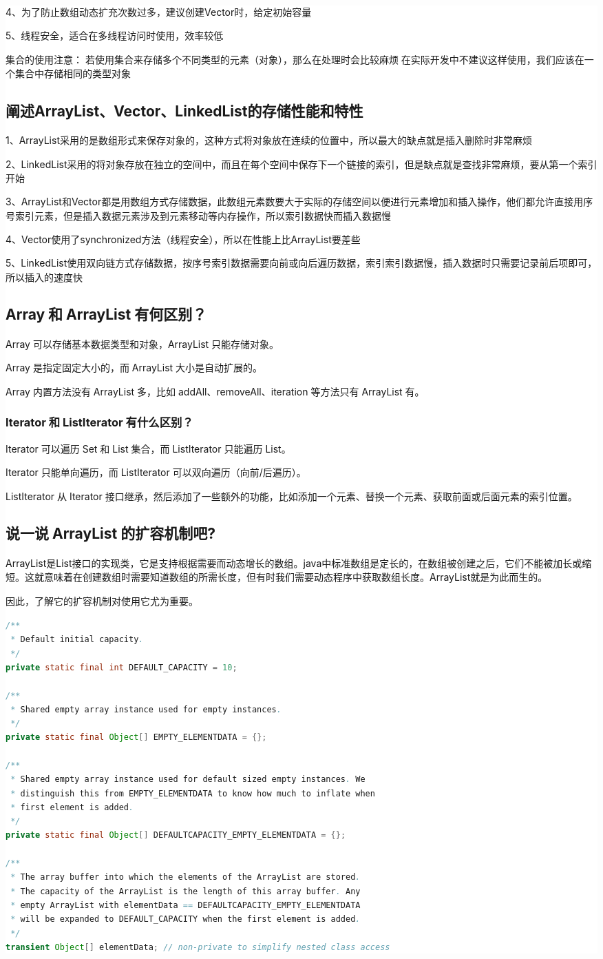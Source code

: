4、为了防止数组动态扩充次数过多，建议创建Vector时，给定初始容量

5、线程安全，适合在多线程访问时使用，效率较低

集合的使用注意：
若使用集合来存储多个不同类型的元素（对象），那么在处理时会比较麻烦
在实际开发中不建议这样使用，我们应该在一个集合中存储相同的类型对象

## 阐述ArrayList、Vector、LinkedList的存储性能和特性

1、ArrayList采用的是数组形式来保存对象的，这种方式将对象放在连续的位置中，所以最大的缺点就是插入删除时非常麻烦

2、LinkedList采用的将对象存放在独立的空间中，而且在每个空间中保存下一个链接的索引，但是缺点就是查找非常麻烦，要从第一个索引开始

3、ArrayList和Vector都是用数组方式存储数据，此数组元素数要大于实际的存储空间以便进行元素增加和插入操作，他们都允许直接用序号索引元素，但是插入数据元素涉及到元素移动等内存操作，所以索引数据快而插入数据慢

4、Vector使用了synchronized方法（线程安全），所以在性能上比ArrayList要差些

5、LinkedList使用双向链方式存储数据，按序号索引数据需要向前或向后遍历数据，索引索引数据慢，插入数据时只需要记录前后项即可，所以插入的速度快

## Array 和 ArrayList 有何区别？

Array 可以存储基本数据类型和对象，ArrayList 只能存储对象。

Array 是指定固定大小的，而 ArrayList 大小是自动扩展的。

Array 内置方法没有 ArrayList 多，比如 addAll、removeAll、iteration 等方法只有 ArrayList 有。

### Iterator 和 ListIterator 有什么区别？

Iterator 可以遍历 Set 和 List 集合，而 ListIterator 只能遍历 List。

Iterator 只能单向遍历，而 ListIterator 可以双向遍历（向前/后遍历）。

ListIterator 从 Iterator 接口继承，然后添加了一些额外的功能，比如添加一个元素、替换一个元素、获取前面或后面元素的索引位置。

## 说一说 ArrayList 的扩容机制吧?

ArrayList是List接口的实现类，它是支持根据需要而动态增长的数组。java中标准数组是定长的，在数组被创建之后，它们不能被加长或缩短。这就意味着在创建数组时需要知道数组的所需长度，但有时我们需要动态程序中获取数组长度。ArrayList就是为此而生的。

因此，了解它的扩容机制对使用它尤为重要。

```java
/**
 * Default initial capacity.
 */
private static final int DEFAULT_CAPACITY = 10;

/**
 * Shared empty array instance used for empty instances.
 */
private static final Object[] EMPTY_ELEMENTDATA = {};

/**
 * Shared empty array instance used for default sized empty instances. We
 * distinguish this from EMPTY_ELEMENTDATA to know how much to inflate when
 * first element is added.
 */
private static final Object[] DEFAULTCAPACITY_EMPTY_ELEMENTDATA = {};

/**
 * The array buffer into which the elements of the ArrayList are stored.
 * The capacity of the ArrayList is the length of this array buffer. Any
 * empty ArrayList with elementData == DEFAULTCAPACITY_EMPTY_ELEMENTDATA
 * will be expanded to DEFAULT_CAPACITY when the first element is added.
 */
transient Object[] elementData; // non-private to simplify nested class access
```
